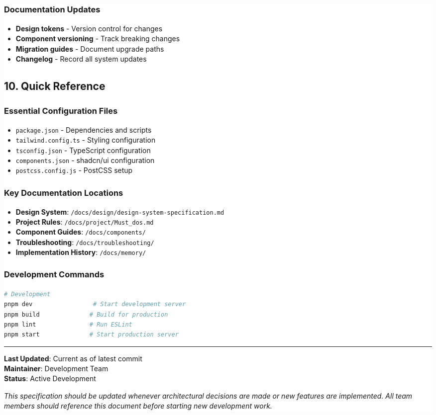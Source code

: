 ### Documentation Updates
- **Design tokens** - Version control for changes
- **Component versioning** - Track breaking changes
- **Migration guides** - Document upgrade paths
- **Changelog** - Record all system updates

## 10. Quick Reference

### Essential Configuration Files
- `package.json` - Dependencies and scripts
- `tailwind.config.ts` - Styling configuration
- `tsconfig.json` - TypeScript configuration
- `components.json` - shadcn/ui configuration
- `postcss.config.js` - PostCSS setup

### Key Documentation Locations
- **Design System**: `/docs/design/design-system-specification.md`
- **Project Rules**: `/docs/project/Must_dos.md`
- **Component Guides**: `/docs/components/`
- **Troubleshooting**: `/docs/troubleshooting/`
- **Implementation History**: `/docs/memory/`

### Development Commands
```bash
# Development
pnpm dev                 # Start development server
pnpm build              # Build for production
pnpm lint               # Run ESLint
pnpm start              # Start production server
```

---

**Last Updated**: Current as of latest commit  
**Maintainer**: Development Team  
**Status**: Active Development  

*This specification should be updated whenever architectural decisions are made or new features are implemented. All team members should reference this document before starting new development work.*